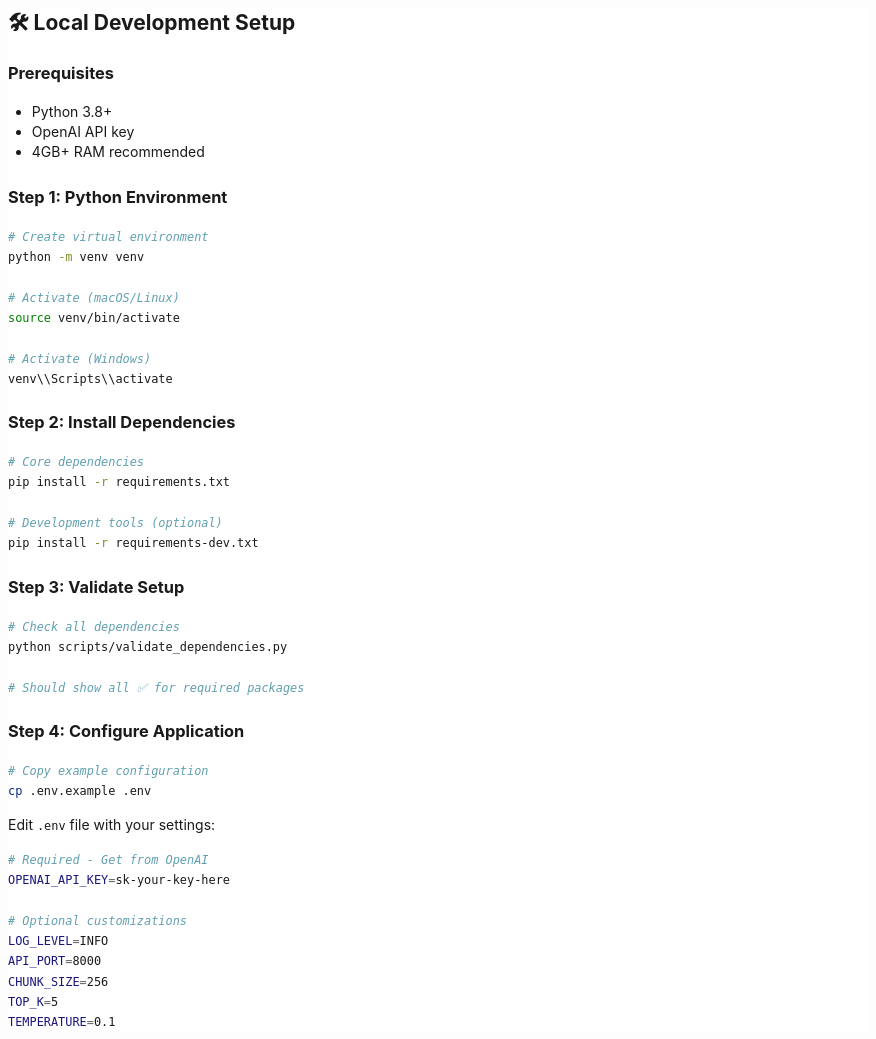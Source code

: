 ## 🛠️ Local Development Setup

### Prerequisites
- Python 3.8+
- OpenAI API key
- 4GB+ RAM recommended

### Step 1: Python Environment
```bash
# Create virtual environment
python -m venv venv

# Activate (macOS/Linux)
source venv/bin/activate

# Activate (Windows)
venv\\Scripts\\activate
```

### Step 2: Install Dependencies
```bash
# Core dependencies
pip install -r requirements.txt

# Development tools (optional)
pip install -r requirements-dev.txt
```

### Step 3: Validate Setup
```bash
# Check all dependencies
python scripts/validate_dependencies.py

# Should show all ✅ for required packages
```

### Step 4: Configure Application
```bash
# Copy example configuration
cp .env.example .env
```

Edit `.env` file with your settings:
```bash
# Required - Get from OpenAI
OPENAI_API_KEY=sk-your-key-here

# Optional customizations
LOG_LEVEL=INFO
API_PORT=8000
CHUNK_SIZE=256
TOP_K=5
TEMPERATURE=0.1
```
